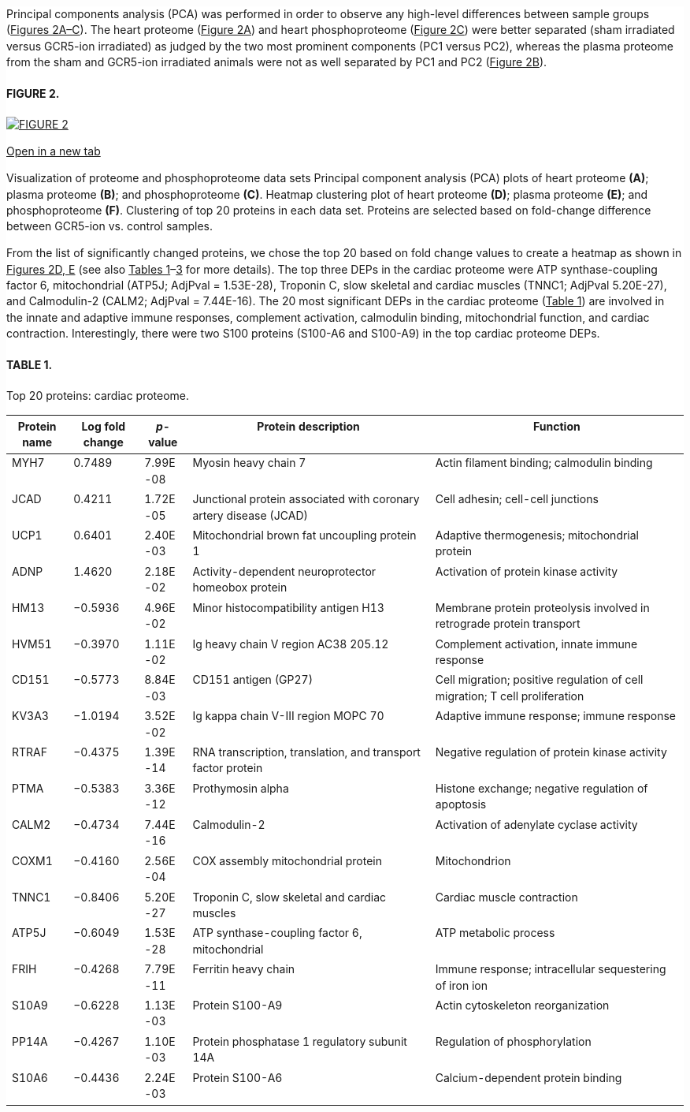 Principal components analysis (PCA) was performed in order to observe any high-level differences between sample groups ([Figures 2A–C](#F2)). The heart proteome ([Figure 2A](#F2)) and heart phosphoproteome ([Figure 2C](#F2)) were better separated (sham irradiated versus GCR5-ion irradiated) as judged by the two most prominent components (PC1 versus PC2), whereas the plasma proteome from the sham and GCR5-ion irradiated animals were not as well separated by PC1 and PC2 ([Figure 2B](#F2)).

#### FIGURE 2.

[![FIGURE 2](https://cdn.ncbi.nlm.nih.gov/pmc/blobs/1ea5/11063234/42597c7a3b4f/fphys-15-1248276-g002.jpg)](https://www.ncbi.nlm.nih.gov/core/lw/2.0/html/tileshop_pmc/tileshop_pmc_inline.html?title=Click%20on%20image%20to%20zoom&p=PMC3&id=11063234_fphys-15-1248276-g002.jpg)

[Open in a new tab](figure/F2/)

Visualization of proteome and phosphoproteome data sets Principal component analysis (PCA) plots of heart proteome **(A)**; plasma proteome **(B)**; and phosphoproteome **(C)**. Heatmap clustering plot of heart proteome **(D)**; plasma proteome **(E)**; and phosphoproteome **(F)**. Clustering of top 20 proteins in each data set. Proteins are selected based on fold-change difference between GCR5-ion vs. control samples.

From the list of significantly changed proteins, we chose the top 20 based on fold change values to create a heatmap as shown in [Figures 2D, E](#F2) (see also [Tables 1](#T1)–[3](#T3) for more details). The top three DEPs in the cardiac proteome were ATP synthase-coupling factor 6, mitochondrial (ATP5J; AdjPval = 1.53E-28), Troponin C, slow skeletal and cardiac muscles (TNNC1; AdjPval 5.20E-27), and Calmodulin-2 (CALM2; AdjPval = 7.44E-16). The 20 most significant DEPs in the cardiac proteome ([Table 1](#T1)) are involved in the innate and adaptive immune responses, complement activation, calmodulin binding, mitochondrial function, and cardiac contraction. Interestingly, there were two S100 proteins (S100-A6 and S100-A9) in the top cardiac proteome DEPs.

#### TABLE 1.

Top 20 proteins: cardiac proteome.

| Protein name | Log fold change | *p*-value | Protein description | Function |
| --- | --- | --- | --- | --- |
| MYH7 | 0.7489 | 7.99E-08 | Myosin heavy chain 7 | Actin filament binding; calmodulin binding |
| JCAD | 0.4211 | 1.72E-05 | Junctional protein associated with coronary artery disease (JCAD) | Cell adhesin; cell-cell junctions |
| UCP1 | 0.6401 | 2.40E-03 | Mitochondrial brown fat uncoupling protein 1 | Adaptive thermogenesis; mitochondrial protein |
| ADNP | 1.4620 | 2.18E-02 | Activity-dependent neuroprotector homeobox protein | Activation of protein kinase activity |
| HM13 | −0.5936 | 4.96E-02 | Minor histocompatibility antigen H13 | Membrane protein proteolysis involved in retrograde protein transport |
| HVM51 | −0.3970 | 1.11E-02 | Ig heavy chain V region AC38 205.12 | Complement activation, innate immune response |
| CD151 | −0.5773 | 8.84E-03 | CD151 antigen (GP27) | Cell migration; positive regulation of cell migration; T cell proliferation |
| KV3A3 | −1.0194 | 3.52E-02 | Ig kappa chain V-III region MOPC 70 | Adaptive immune response; immune response |
| RTRAF | −0.4375 | 1.39E-14 | RNA transcription, translation, and transport factor protein | Negative regulation of protein kinase activity |
| PTMA | −0.5383 | 3.36E-12 | Prothymosin alpha | Histone exchange; negative regulation of apoptosis |
| CALM2 | −0.4734 | 7.44E-16 | Calmodulin-2 | Activation of adenylate cyclase activity |
| COXM1 | −0.4160 | 2.56E-04 | COX assembly mitochondrial protein | Mitochondrion |
| TNNC1 | −0.8406 | 5.20E-27 | Troponin C, slow skeletal and cardiac muscles | Cardiac muscle contraction |
| ATP5J | −0.6049 | 1.53E-28 | ATP synthase-coupling factor 6, mitochondrial | ATP metabolic process |
| FRIH | −0.4268 | 7.79E-11 | Ferritin heavy chain | Immune response; intracellular sequestering of iron ion |
| S10A9 | −0.6228 | 1.13E-03 | Protein S100-A9 | Actin cytoskeleton reorganization |
| PP14A | −0.4267 | 1.10E-03 | Protein phosphatase 1 regulatory subunit 14A | Regulation of phosphorylation |
| S10A6 | −0.4436 | 2.24E-03 | Protein S100-A6 | Calcium-dependent protein binding |